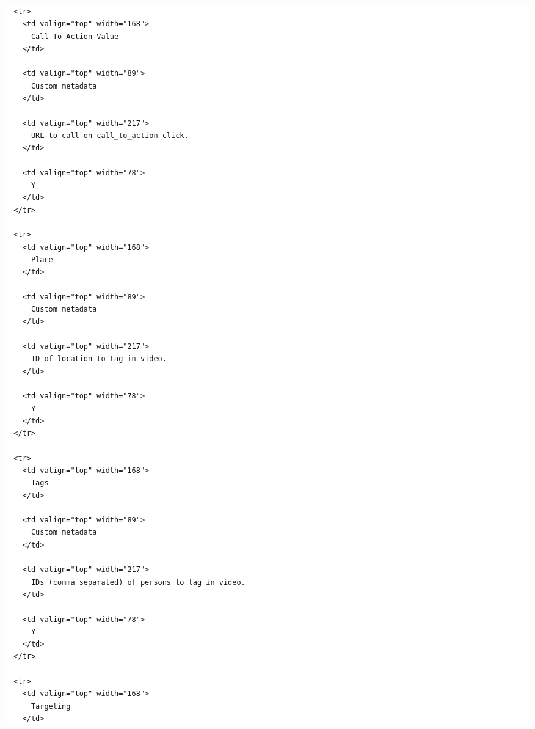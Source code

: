       <tr>
        <td valign="top" width="168">
          Call To Action Value
        </td>
        
        <td valign="top" width="89">
          Custom metadata
        </td>
        
        <td valign="top" width="217">
          URL to call on call_to_action click.
        </td>
        
        <td valign="top" width="78">
          Y
        </td>
      </tr>
      
      <tr>
        <td valign="top" width="168">
          Place
        </td>
        
        <td valign="top" width="89">
          Custom metadata
        </td>
        
        <td valign="top" width="217">
          ID of location to tag in video.
        </td>
        
        <td valign="top" width="78">
          Y
        </td>
      </tr>
      
      <tr>
        <td valign="top" width="168">
          Tags
        </td>
        
        <td valign="top" width="89">
          Custom metadata
        </td>
        
        <td valign="top" width="217">
          IDs (comma separated) of persons to tag in video.
        </td>
        
        <td valign="top" width="78">
          Y
        </td>
      </tr>
      
      <tr>
        <td valign="top" width="168">
          Targeting
        </td>
        
